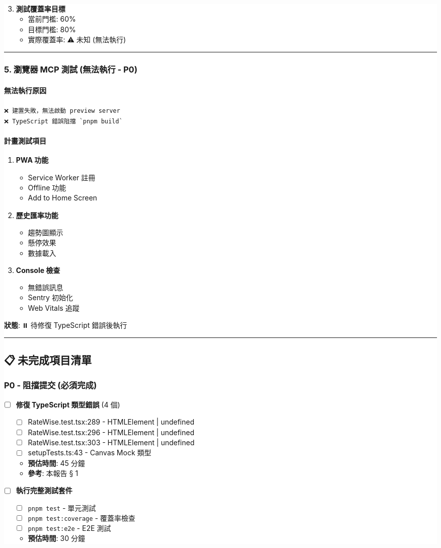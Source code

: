 3. **測試覆蓋率目標**
   - 當前門檻: 60%
   - 目標門檻: 80%
   - 實際覆蓋率: ⚠️ 未知 (無法執行)

---

### 5. 瀏覽器 MCP 測試 (無法執行 - P0)

#### 無法執行原因

```
❌ 建置失敗，無法啟動 preview server
❌ TypeScript 錯誤阻擋 `pnpm build`
```

#### 計畫測試項目

1. **PWA 功能**
   - Service Worker 註冊
   - Offline 功能
   - Add to Home Screen

2. **歷史匯率功能**
   - 趨勢圖顯示
   - 懸停效果
   - 數據載入

3. **Console 檢查**
   - 無錯誤訊息
   - Sentry 初始化
   - Web Vitals 追蹤

**狀態**: ⏸️ 待修復 TypeScript 錯誤後執行

---

## 📋 未完成項目清單

### P0 - 阻擋提交 (必須完成)

- [ ] **修復 TypeScript 類型錯誤** (4 個)
  - [ ] RateWise.test.tsx:289 - HTMLElement | undefined
  - [ ] RateWise.test.tsx:296 - HTMLElement | undefined
  - [ ] RateWise.test.tsx:303 - HTMLElement | undefined
  - [ ] setupTests.ts:43 - Canvas Mock 類型
  - **預估時間**: 45 分鐘
  - **參考**: 本報告 § 1

- [ ] **執行完整測試套件**
  - [ ] `pnpm test` - 單元測試
  - [ ] `pnpm test:coverage` - 覆蓋率檢查
  - [ ] `pnpm test:e2e` - E2E 測試
  - **預估時間**: 30 分鐘
